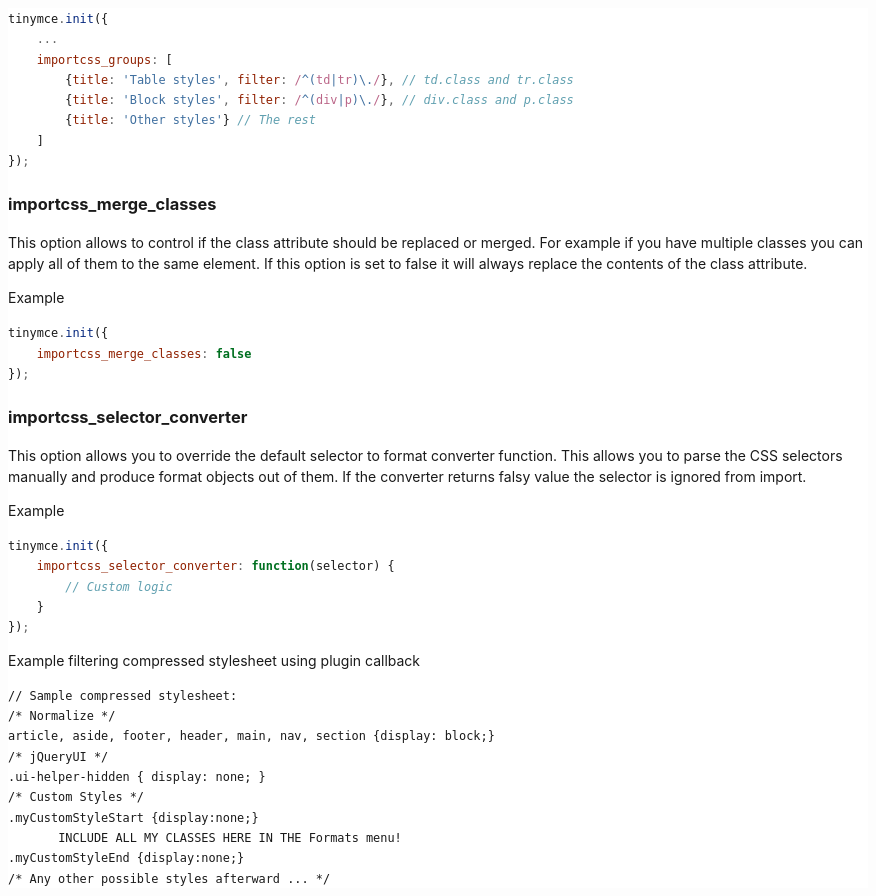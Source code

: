 ```js
tinymce.init({
    ...
    importcss_groups: [
        {title: 'Table styles', filter: /^(td|tr)\./}, // td.class and tr.class
        {title: 'Block styles', filter: /^(div|p)\./}, // div.class and p.class
        {title: 'Other styles'} // The rest
    ]
});
```

### importcss_merge_classes

This option allows to control if the class attribute should be replaced or merged. For example if you have multiple classes you can apply all of them to the same element. If this option is set to false it will always replace the contents of the class attribute.

Example

```js
tinymce.init({
    importcss_merge_classes: false
});
```

### importcss_selector_converter

This option allows you to override the default selector to format converter function. This allows you to parse the CSS selectors manually and produce format objects out of them. If the converter returns falsy value the selector is ignored from import.

Example

```js
tinymce.init({
    importcss_selector_converter: function(selector) {
        // Custom logic
    }
});
```

Example filtering compressed stylesheet using plugin callback

```
// Sample compressed stylesheet:
/* Normalize */
article, aside, footer, header, main, nav, section {display: block;}
/* jQueryUI */
.ui-helper-hidden { display: none; }
/* Custom Styles */
.myCustomStyleStart {display:none;}
       INCLUDE ALL MY CLASSES HERE IN THE Formats menu!
.myCustomStyleEnd {display:none;}
/* Any other possible styles afterward ... */
```
